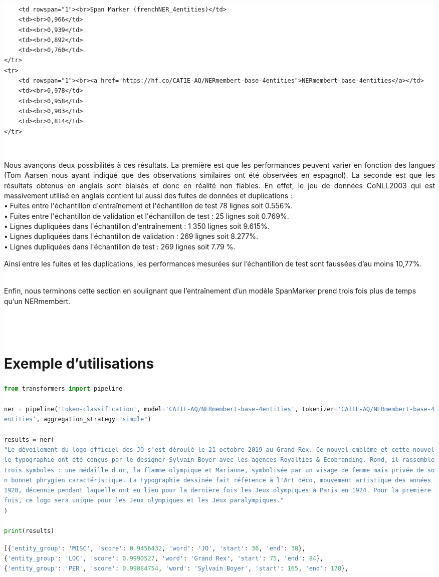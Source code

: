         <td rowspan="1"><br>Span Marker (frenchNER_4entities)</td>
        <td><br>0,966</td>
        <td><br>0,939</td>
        <td><br>0,892</td>
        <td><br>0,760</td>
    </tr>
    <tr>
        <td rowspan="1"><br><a href="https://hf.co/CATIE-AQ/NERmembert-base-4entities">NERmembert-base-4entities</a></td>
        <td><br>0,978</td>
        <td><br>0,958</td>
        <td><br>0,903</td>
        <td><br>0,814</td>
    </tr>
</tbody>
</table>
</center>
<br>

<p style="text-align:justify;">
Nous avançons deux possibilités à ces résultats. La première est que les performances peuvent varier en fonction des langues (Tom Aarsen nous ayant indiqué que des observations similaires ont été observées en espagnol).
La seconde est que les résultats obtenus en anglais sont biaisés et donc en réalité non fiables. En effet, le jeu de données CoNLL2003 qui est massivement utilisé en anglais contient lui aussi des fuites de données et duplications :<br>
• Fuites entre l'échantillon d'entraînement et l'échantillon de test 78 lignes soit 0.556%.<br>
• Fuites entre l'échantillon de validation et l'échantillon de test : 25 lignes soit 0.769%.<br>
• Lignes dupliquées dans l'échantillon d'entraînement : 1 350 lignes soit 9.615%.<br>
• Lignes dupliquées dans l'échantillon de validation : 269 lignes soit 8.277%.<br>
• Lignes dupliquées dans l'échantillon de test : 269 lignes soit 7.79 %.<br>

Ainsi entre les fuites et les duplications, les performances mesurées sur l’échantillon de test sont faussées d’au moins 10,77%.<br><br>


Enfin, nous terminons cette section en soulignant que l’entraînement d’un modèle SpanMarker prend trois fois plus de temps qu’un NERmembert.
</p>
<br><br> 

#  Exemple d’utilisations

```python
from transformers import pipeline

ner = pipeline('token-classification', model='CATIE-AQ/NERmembert-base-4entities', tokenizer='CATIE-AQ/NERmembert-base-4entities', aggregation_strategy="simple")

results = ner(
"Le dévoilement du logo officiel des JO s'est déroulé le 21 octobre 2019 au Grand Rex. Ce nouvel emblème et cette nouvelle typographie ont été conçus par le designer Sylvain Boyer avec les agences Royalties & Ecobranding. Rond, il rassemble trois symboles : une médaille d'or, la flamme olympique et Marianne, symbolisée par un visage de femme mais privée de son bonnet phrygien caractéristique. La typographie dessinée fait référence à l'Art déco, mouvement artistique des années 1920, décennie pendant laquelle ont eu lieu pour la dernière fois les Jeux olympiques à Paris en 1924. Pour la première fois, ce logo sera unique pour les Jeux olympiques et les Jeux paralympiques."
)

print(results)
```
```python
[{'entity_group': 'MISC', 'score': 0.9456432, 'word': 'JO', 'start': 36, 'end': 38},
{'entity_group': 'LOC', 'score': 0.9990527, 'word': 'Grand Rex', 'start': 75, 'end': 84},
{'entity_group': 'PER', 'score': 0.99884754, 'word': 'Sylvain Boyer', 'start': 165, 'end': 178},
```